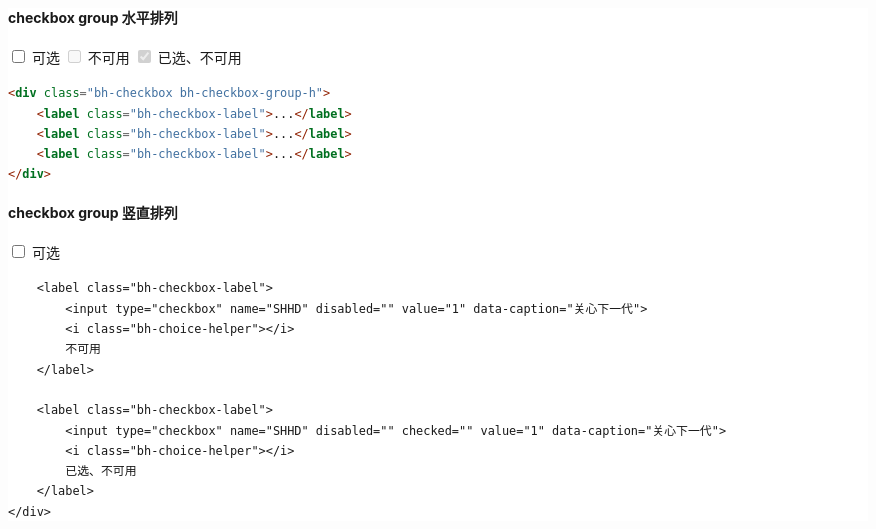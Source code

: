 #### checkbox group 水平排列

<div class="fontsize12">
    <div class="bh-checkbox bh-checkbox-group-h">
        <label class="bh-checkbox-label">
            <input type="checkbox" name="SHHD" value="0" data-caption="考察干部">
            <i class="bh-choice-helper"></i>
            可选
        </label>
        <label class="bh-checkbox-label">
            <input type="checkbox" name="SHHD" disabled value="1" data-caption="关心下一代">
            <i class="bh-choice-helper"></i>
            不可用
        </label>
        <label class="bh-checkbox-label">
            <input type="checkbox" name="SHHD" disabled checked value="1" data-caption="关心下一代">
            <i class="bh-choice-helper"></i>
            已选、不可用
        </label>
    </div>
</div>

```html
<div class="bh-checkbox bh-checkbox-group-h">
    <label class="bh-checkbox-label">...</label>
    <label class="bh-checkbox-label">...</label>
    <label class="bh-checkbox-label">...</label>
</div>
```

#### checkbox group 竖直排列

<div class="fontsize12">
    <div class="bh-checkbox bh-checkbox-group-v">
        <label class="bh-checkbox-label">
            <input type="checkbox" name="SHHD" value="0" data-caption="考察干部">
            <i class="bh-choice-helper"></i>
            可选
        </label>
    
        <label class="bh-checkbox-label">
            <input type="checkbox" name="SHHD" disabled="" value="1" data-caption="关心下一代">
            <i class="bh-choice-helper"></i>
            不可用
        </label>
    
        <label class="bh-checkbox-label">
            <input type="checkbox" name="SHHD" disabled="" checked="" value="1" data-caption="关心下一代">
            <i class="bh-choice-helper"></i>
            已选、不可用
        </label>
    </div>
</div>
